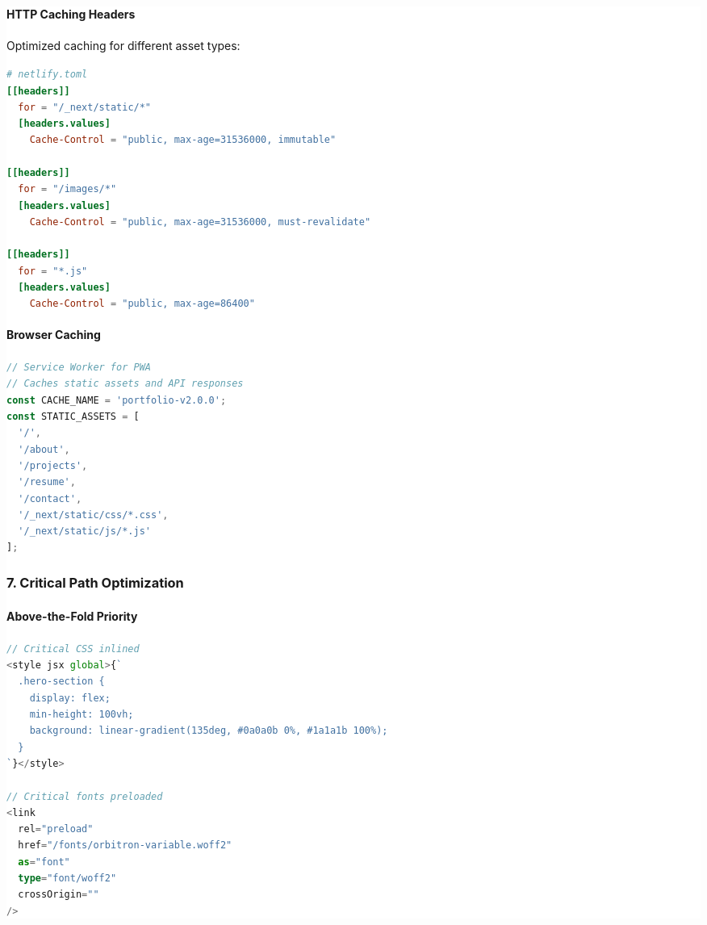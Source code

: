 #### **HTTP Caching Headers**
Optimized caching for different asset types:

```toml
# netlify.toml
[[headers]]
  for = "/_next/static/*"
  [headers.values]
    Cache-Control = "public, max-age=31536000, immutable"

[[headers]]
  for = "/images/*"
  [headers.values]
    Cache-Control = "public, max-age=31536000, must-revalidate"

[[headers]]
  for = "*.js"
  [headers.values]
    Cache-Control = "public, max-age=86400"
```

#### **Browser Caching**
```typescript
// Service Worker for PWA
// Caches static assets and API responses
const CACHE_NAME = 'portfolio-v2.0.0';
const STATIC_ASSETS = [
  '/',
  '/about',
  '/projects',
  '/resume',
  '/contact',
  '/_next/static/css/*.css',
  '/_next/static/js/*.js'
];
```

### **7. Critical Path Optimization**

#### **Above-the-Fold Priority**
```typescript
// Critical CSS inlined
<style jsx global>{`
  .hero-section {
    display: flex;
    min-height: 100vh;
    background: linear-gradient(135deg, #0a0a0b 0%, #1a1a1b 100%);
  }
`}</style>

// Critical fonts preloaded
<link
  rel="preload"
  href="/fonts/orbitron-variable.woff2"
  as="font"
  type="font/woff2"
  crossOrigin=""
/>
```
